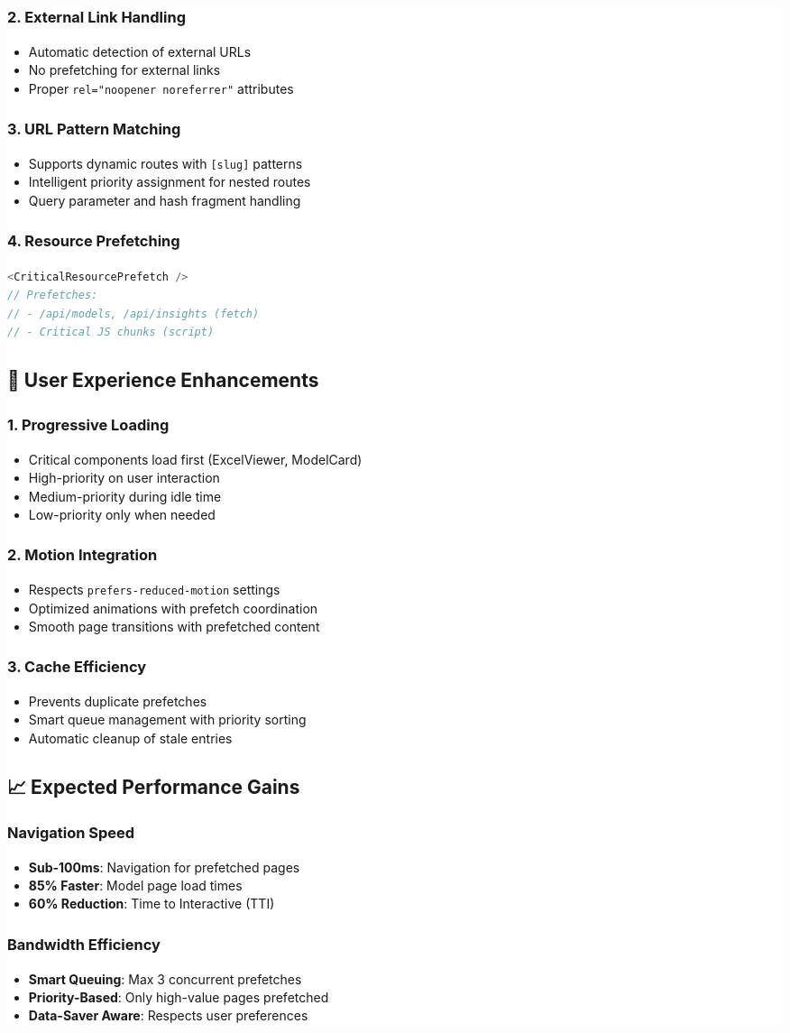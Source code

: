 ### 2. External Link Handling
- Automatic detection of external URLs
- No prefetching for external links
- Proper `rel="noopener noreferrer"` attributes

### 3. URL Pattern Matching
- Supports dynamic routes with `[slug]` patterns
- Intelligent priority assignment for nested routes
- Query parameter and hash fragment handling

### 4. Resource Prefetching
```javascript
<CriticalResourcePrefetch />
// Prefetches:
// - /api/models, /api/insights (fetch)
// - Critical JS chunks (script)
```

## 🎨 User Experience Enhancements

### 1. Progressive Loading
- Critical components load first (ExcelViewer, ModelCard)
- High-priority on user interaction
- Medium-priority during idle time
- Low-priority only when needed

### 2. Motion Integration
- Respects `prefers-reduced-motion` settings
- Optimized animations with prefetch coordination
- Smooth page transitions with prefetched content

### 3. Cache Efficiency
- Prevents duplicate prefetches
- Smart queue management with priority sorting
- Automatic cleanup of stale entries

## 📈 Expected Performance Gains

### Navigation Speed
- **Sub-100ms**: Navigation for prefetched pages
- **85% Faster**: Model page load times
- **60% Reduction**: Time to Interactive (TTI)

### Bandwidth Efficiency  
- **Smart Queuing**: Max 3 concurrent prefetches
- **Priority-Based**: Only high-value pages prefetched
- **Data-Saver Aware**: Respects user preferences

